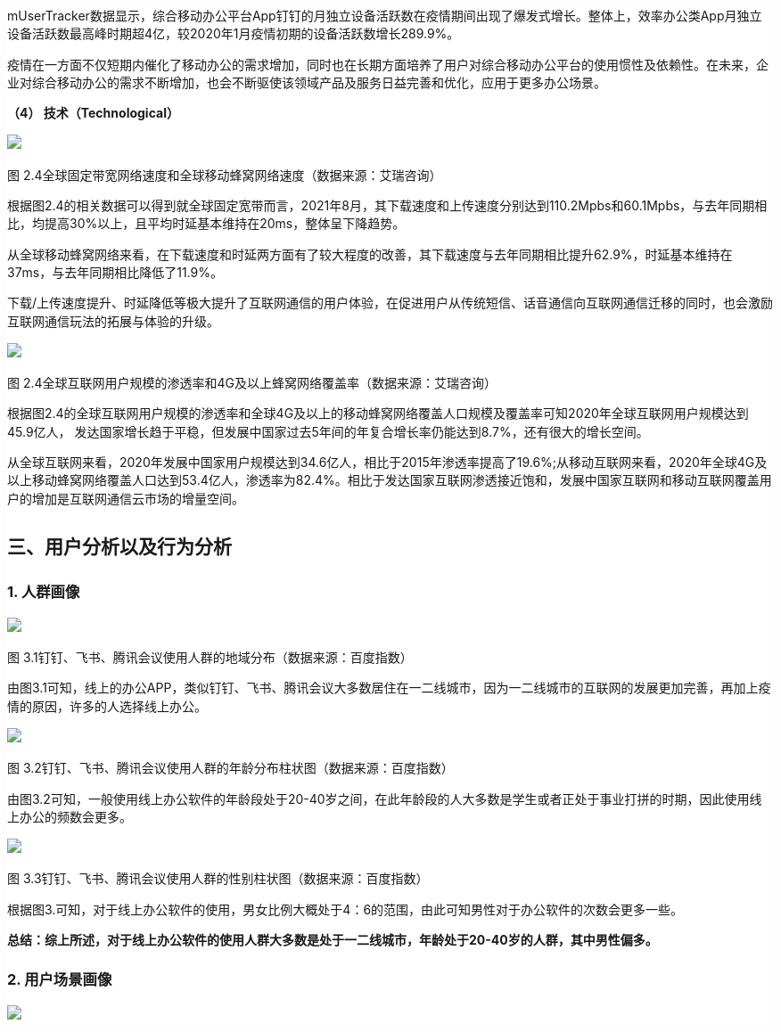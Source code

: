 mUserTracker数据显示，综合移动办公平台App钉钉的月独立设备活跃数在疫情期间出现了爆发式增长。整体上，效率办公类App月独立设备活跃数最高峰时期超4亿，较2020年1月疫情初期的设备活跃数增长289.9%。

疫情在一方面不仅短期内催化了移动办公的需求增加，同时也在长期方面培养了用户对综合移动办公平台的使用惯性及依赖性。在未来，企业对综合移动办公的需求不断增加，也会不断驱使该领域产品及服务日益完善和优化，应用于更多办公场景。

**（4） 技术（Technological）**

![](https://image.yunyingpai.com/wp/2022/08/tBlh7RLDvUUVqFSlloto.png)

图 2.4全球固定带宽网络速度和全球移动蜂窝网络速度（数据来源：艾瑞咨询）

根据图2.4的相关数据可以得到就全球固定宽带而言，2021年8月，其下载速度和上传速度分别达到110.2Mpbs和60.1Mpbs，与去年同期相比，均提高30%以上，且平均时延基本维持在20ms，整体呈下降趋势。

从全球移动蜂窝网络来看，在下载速度和时延两方面有了较大程度的改善，其下载速度与去年同期相比提升62.9%，时延基本维持在37ms，与去年同期相比降低了11.9%。

下载/上传速度提升、时延降低等极大提升了互联网通信的用户体验，在促进用户从传统短信、话音通信向互联网通信迁移的同时，也会激励互联网通信玩法的拓展与体验的升级。

![](https://image.yunyingpai.com/wp/2022/08/K3LGcxnQg1TzP1NIKSIi.png)

图 2.4全球互联网用户规模的渗透率和4G及以上蜂窝网络覆盖率（数据来源：艾瑞咨询）

根据图2.4的全球互联网用户规模的渗透率和全球4G及以上的移动蜂窝网络覆盖人口规模及覆盖率可知2020年全球互联网用户规模达到45.9亿人， 发达国家增长趋于平稳，但发展中国家过去5年间的年复合增长率仍能达到8.7%，还有很大的增长空间。

从全球互联网来看，2020年发展中国家用户规模达到34.6亿人，相比于2015年渗透率提高了19.6%;从移动互联网来看，2020年全球4G及以上移动蜂窝网络覆盖人口达到53.4亿人，渗透率为82.4%。相比于发达国家互联网渗透接近饱和，发展中国家互联网和移动互联网覆盖用户的增加是互联网通信云市场的增量空间。

## 三、用户分析以及行为分析

### 1\. 人群画像

![](https://image.yunyingpai.com/wp/2022/08/LkPaD8Wk1fay4eoZMcHU.png)

图 3.1钉钉、飞书、腾讯会议使用人群的地域分布（数据来源：百度指数）

由图3.1可知，线上的办公APP，类似钉钉、飞书、腾讯会议大多数居住在一二线城市，因为一二线城市的互联网的发展更加完善，再加上疫情的原因，许多的人选择线上办公。

![](https://image.yunyingpai.com/wp/2022/08/vRefVU85GHa5i4uP2OXW.png)

图 3.2钉钉、飞书、腾讯会议使用人群的年龄分布柱状图（数据来源：百度指数）

由图3.2可知，一般使用线上办公软件的年龄段处于20-40岁之间，在此年龄段的人大多数是学生或者正处于事业打拼的时期，因此使用线上办公的频数会更多。

![](https://image.yunyingpai.com/wp/2022/08/cS90MKpCwGZUhXNQA1BY.png)

图 3.3钉钉、飞书、腾讯会议使用人群的性别柱状图（数据来源：百度指数）

根据图3.可知，对于线上办公软件的使用，男女比例大概处于4：6的范围，由此可知男性对于办公软件的次数会更多一些。

**总结：综上所述，对于线上办公软件的使用人群大多数是处于一二线城市，年龄处于20-40岁的人群，其中男性偏多。**

### 2\. 用户场景画像

![](https://image.yunyingpai.com/wp/2022/08/6MZQBtODKMcZ58F0nDBt.png)
